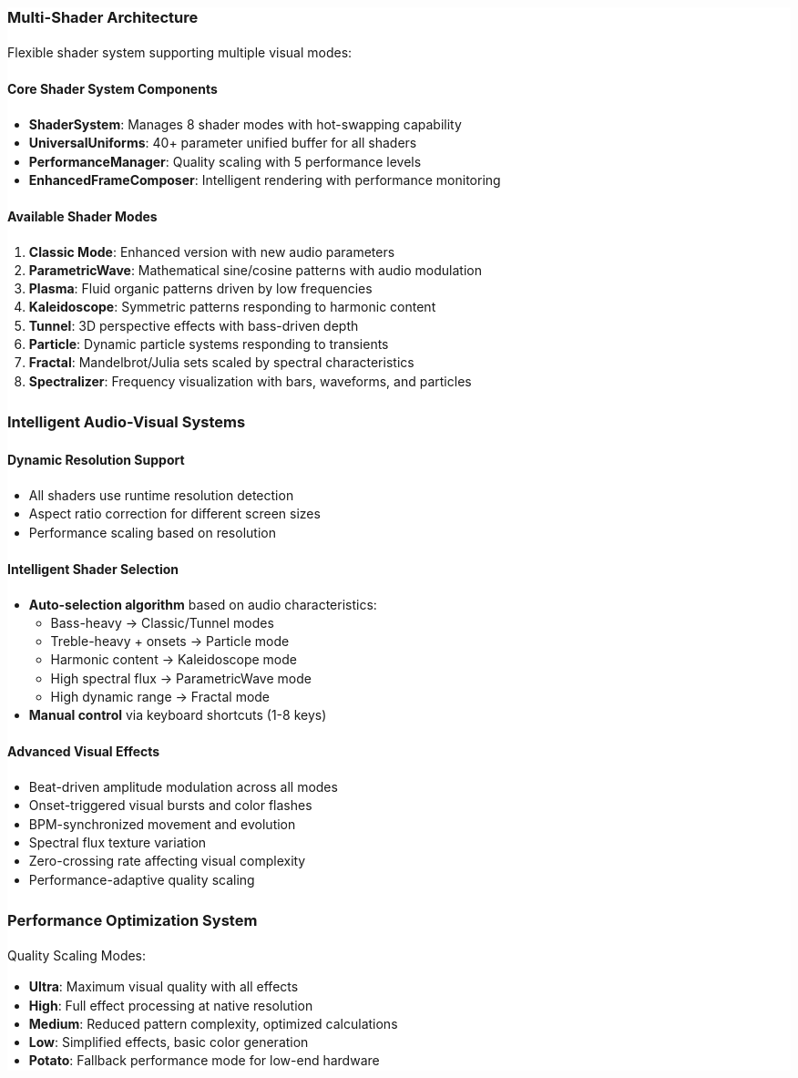 ### Multi-Shader Architecture
Flexible shader system supporting multiple visual modes:

#### Core Shader System Components
- **ShaderSystem**: Manages 8 shader modes with hot-swapping capability
- **UniversalUniforms**: 40+ parameter unified buffer for all shaders
- **PerformanceManager**: Quality scaling with 5 performance levels
- **EnhancedFrameComposer**: Intelligent rendering with performance monitoring

#### Available Shader Modes
1. **Classic Mode**: Enhanced version with new audio parameters
2. **ParametricWave**: Mathematical sine/cosine patterns with audio modulation
3. **Plasma**: Fluid organic patterns driven by low frequencies
4. **Kaleidoscope**: Symmetric patterns responding to harmonic content
5. **Tunnel**: 3D perspective effects with bass-driven depth
6. **Particle**: Dynamic particle systems responding to transients
7. **Fractal**: Mandelbrot/Julia sets scaled by spectral characteristics
8. **Spectralizer**: Frequency visualization with bars, waveforms, and particles

### Intelligent Audio-Visual Systems

#### Dynamic Resolution Support
- All shaders use runtime resolution detection
- Aspect ratio correction for different screen sizes
- Performance scaling based on resolution

#### Intelligent Shader Selection
- **Auto-selection algorithm** based on audio characteristics:
  - Bass-heavy → Classic/Tunnel modes
  - Treble-heavy + onsets → Particle mode
  - Harmonic content → Kaleidoscope mode
  - High spectral flux → ParametricWave mode
  - High dynamic range → Fractal mode
- **Manual control** via keyboard shortcuts (1-8 keys)

#### Advanced Visual Effects
- Beat-driven amplitude modulation across all modes
- Onset-triggered visual bursts and color flashes
- BPM-synchronized movement and evolution
- Spectral flux texture variation
- Zero-crossing rate affecting visual complexity
- Performance-adaptive quality scaling

### Performance Optimization System
Quality Scaling Modes:
- **Ultra**: Maximum visual quality with all effects
- **High**: Full effect processing at native resolution
- **Medium**: Reduced pattern complexity, optimized calculations
- **Low**: Simplified effects, basic color generation
- **Potato**: Fallback performance mode for low-end hardware
